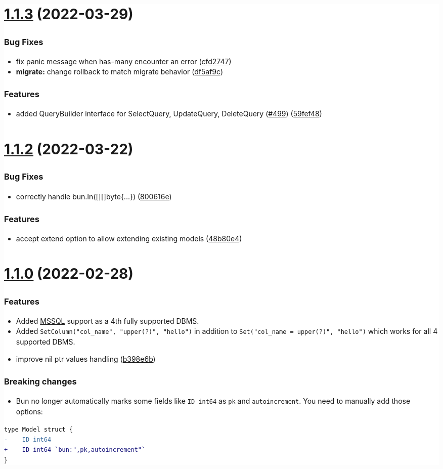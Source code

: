 
# [1.1.3](https://github.com/uptrace/bun/compare/v1.1.2...v) (2022-03-29)

### Bug Fixes

- fix panic message when has-many encounter an error
  ([cfd2747](https://github.com/uptrace/bun/commit/cfd27475fac89a1c8cf798bfa64898bd77bbba79))
- **migrate:** change rollback to match migrate behavior
  ([df5af9c](https://github.com/uptrace/bun/commit/df5af9c9cbdf54ce243e037bbb2c7b154f8422b3))

### Features

- added QueryBuilder interface for SelectQuery, UpdateQuery, DeleteQuery
  ([#499](https://github.com/uptrace/bun/issues/499))
  ([59fef48](https://github.com/uptrace/bun/commit/59fef48f6b3ec7f32bdda779b6693c333ff1dfdb))

# [1.1.2](https://github.com/uptrace/bun/compare/v1.1.2...v) (2022-03-22)

### Bug Fixes

- correctly handle bun.In([][]byte{...})
  ([800616e](https://github.com/uptrace/bun/commit/800616ed28ca600ad676319a10adb970b2b4daf6))

### Features

- accept extend option to allow extending existing models
  ([48b80e4](https://github.com/uptrace/bun/commit/48b80e4f7e3ed8a28fd305f7853ebe7ab984a497))

# [1.1.0](https://github.com/uptrace/bun/compare/v1.1.0-beta.1...v1.1.0) (2022-02-28)

### Features

- Added [MSSQL](https://bun.uptrace.dev/guide/drivers.html#mssql) support as a 4th fully supported
  DBMS.
- Added `SetColumn("col_name", "upper(?)", "hello")` in addition to
  `Set("col_name = upper(?)", "hello")` which works for all 4 supported DBMS.

* improve nil ptr values handling
  ([b398e6b](https://github.com/uptrace/bun/commit/b398e6bea840ea2fd3e001b7879c0b00b6dcd6f7))

### Breaking changes

- Bun no longer automatically marks some fields like `ID int64` as `pk` and `autoincrement`. You
  need to manually add those options:

```diff
type Model struct {
-	 ID int64
+	 ID int64 `bun:",pk,autoincrement"`
}
```

